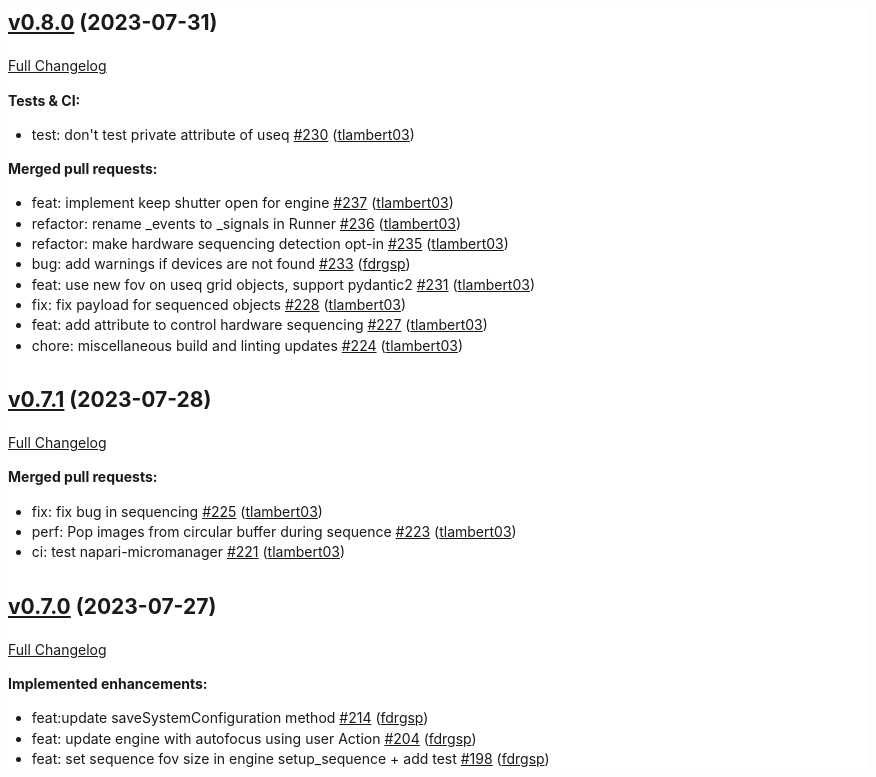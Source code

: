 ## [v0.8.0](https://github.com/pymmcore-plus/pymmcore-plus/tree/v0.8.0) (2023-07-31)

[Full Changelog](https://github.com/pymmcore-plus/pymmcore-plus/compare/v0.7.1...v0.8.0)

**Tests & CI:**

- test: don't test private attribute of useq [\#230](https://github.com/pymmcore-plus/pymmcore-plus/pull/230) ([tlambert03](https://github.com/tlambert03))

**Merged pull requests:**

- feat: implement keep shutter open for engine [\#237](https://github.com/pymmcore-plus/pymmcore-plus/pull/237) ([tlambert03](https://github.com/tlambert03))
- refactor: rename \_events to \_signals in Runner [\#236](https://github.com/pymmcore-plus/pymmcore-plus/pull/236) ([tlambert03](https://github.com/tlambert03))
- refactor: make hardware sequencing detection opt-in [\#235](https://github.com/pymmcore-plus/pymmcore-plus/pull/235) ([tlambert03](https://github.com/tlambert03))
- bug: add warnings if devices are not found [\#233](https://github.com/pymmcore-plus/pymmcore-plus/pull/233) ([fdrgsp](https://github.com/fdrgsp))
- feat: use new fov on useq grid objects, support pydantic2 [\#231](https://github.com/pymmcore-plus/pymmcore-plus/pull/231) ([tlambert03](https://github.com/tlambert03))
- fix: fix payload for sequenced objects [\#228](https://github.com/pymmcore-plus/pymmcore-plus/pull/228) ([tlambert03](https://github.com/tlambert03))
- feat: add attribute to control hardware sequencing [\#227](https://github.com/pymmcore-plus/pymmcore-plus/pull/227) ([tlambert03](https://github.com/tlambert03))
- chore: miscellaneous build and linting updates [\#224](https://github.com/pymmcore-plus/pymmcore-plus/pull/224) ([tlambert03](https://github.com/tlambert03))

## [v0.7.1](https://github.com/pymmcore-plus/pymmcore-plus/tree/v0.7.1) (2023-07-28)

[Full Changelog](https://github.com/pymmcore-plus/pymmcore-plus/compare/v0.7.0...v0.7.1)

**Merged pull requests:**

- fix: fix bug in sequencing [\#225](https://github.com/pymmcore-plus/pymmcore-plus/pull/225) ([tlambert03](https://github.com/tlambert03))
- perf: Pop images from circular buffer during sequence [\#223](https://github.com/pymmcore-plus/pymmcore-plus/pull/223) ([tlambert03](https://github.com/tlambert03))
- ci: test napari-micromanager [\#221](https://github.com/pymmcore-plus/pymmcore-plus/pull/221) ([tlambert03](https://github.com/tlambert03))

## [v0.7.0](https://github.com/pymmcore-plus/pymmcore-plus/tree/v0.7.0) (2023-07-27)

[Full Changelog](https://github.com/pymmcore-plus/pymmcore-plus/compare/v0.6.7...v0.7.0)

**Implemented enhancements:**

- feat:update saveSystemConfiguration method [\#214](https://github.com/pymmcore-plus/pymmcore-plus/pull/214) ([fdrgsp](https://github.com/fdrgsp))
- feat: update engine with autofocus using user Action [\#204](https://github.com/pymmcore-plus/pymmcore-plus/pull/204) ([fdrgsp](https://github.com/fdrgsp))
- feat: set sequence fov size in engine setup\_sequence + add test [\#198](https://github.com/pymmcore-plus/pymmcore-plus/pull/198) ([fdrgsp](https://github.com/fdrgsp))
